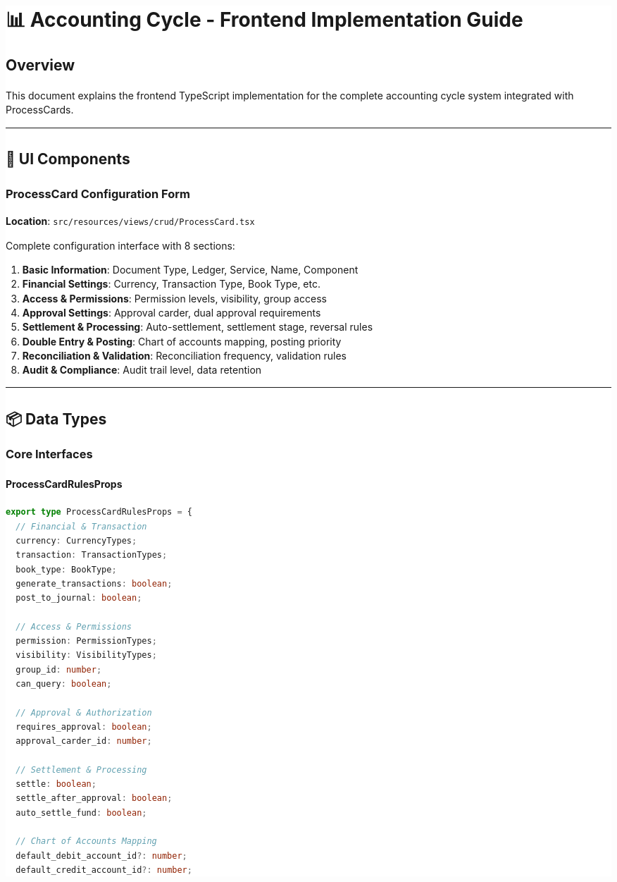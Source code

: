 # 📊 Accounting Cycle - Frontend Implementation Guide

## Overview

This document explains the frontend TypeScript implementation for the complete accounting cycle system integrated with ProcessCards.

---

## 🎨 UI Components

### ProcessCard Configuration Form

**Location**: `src/resources/views/crud/ProcessCard.tsx`

Complete configuration interface with 8 sections:

1. **Basic Information**: Document Type, Ledger, Service, Name, Component
2. **Financial Settings**: Currency, Transaction Type, Book Type, etc.
3. **Access & Permissions**: Permission levels, visibility, group access
4. **Approval Settings**: Approval carder, dual approval requirements
5. **Settlement & Processing**: Auto-settlement, settlement stage, reversal rules
6. **Double Entry & Posting**: Chart of accounts mapping, posting priority
7. **Reconciliation & Validation**: Reconciliation frequency, validation rules
8. **Audit & Compliance**: Audit trail level, data retention

---

## 📦 Data Types

### Core Interfaces

#### ProcessCardRulesProps

```typescript
export type ProcessCardRulesProps = {
  // Financial & Transaction
  currency: CurrencyTypes;
  transaction: TransactionTypes;
  book_type: BookType;
  generate_transactions: boolean;
  post_to_journal: boolean;

  // Access & Permissions
  permission: PermissionTypes;
  visibility: VisibilityTypes;
  group_id: number;
  can_query: boolean;

  // Approval & Authorization
  requires_approval: boolean;
  approval_carder_id: number;

  // Settlement & Processing
  settle: boolean;
  settle_after_approval: boolean;
  auto_settle_fund: boolean;

  // Chart of Accounts Mapping
  default_debit_account_id?: number;
  default_credit_account_id?: number;

```